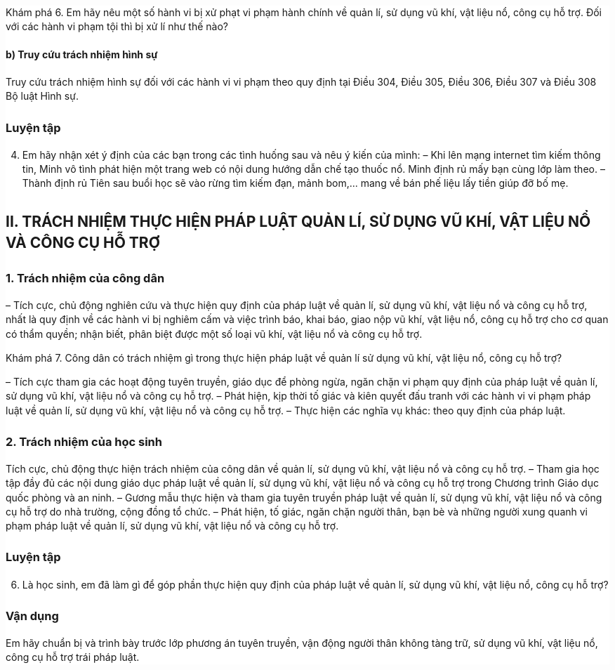 Khám phá
6. Em hãy nêu một số hành vi bị xử phạt vi phạm hành chính về quản lí, sử dụng vũ khí, vật liệu nổ, công cụ hỗ trợ. Đối với các hành vi phạm tội thì bị xử lí như thế nào?

#### b) Truy cứu trách nhiệm hình sự
Truy cứu trách nhiệm hình sự đối với các hành vi vi phạm theo quy định tại Điều 304, Điều 305, Điều 306, Điều 307 và Điều 308 Bộ luật Hình sự.

### Luyện tập
4. Em hãy nhận xét ý định của các bạn trong các tình huống sau và nêu ý kiến của mình:
– Khi lên mạng internet tìm kiếm thông tin, Minh vô tình phát hiện một trang web có nội dung hướng dẫn chế tạo thuốc nổ. Minh định rủ mấy bạn cùng lớp làm theo.
– Thành định rủ Tiên sau buổi học sẽ vào rừng tìm kiếm đạn, mảnh bom,... mang về bán phế liệu lấy tiền giúp đỡ bố mẹ.

## II. TRÁCH NHIỆM THỰC HIỆN PHÁP LUẬT QUẢN LÍ, SỬ DỤNG VŨ KHÍ, VẬT LIỆU NỔ VÀ CÔNG CỤ HỖ TRỢ

### 1. Trách nhiệm của công dân
– Tích cực, chủ động nghiên cứu và thực hiện quy định của pháp luật về quản lí, sử dụng vũ khí, vật liệu nổ và công cụ hỗ trợ, nhất là quy định về các hành vi bị nghiêm cấm và việc trình báo, khai báo, giao nộp vũ khí, vật liệu nổ, công cụ hỗ trợ cho cơ quan có thẩm quyền; nhận biết, phân biệt được một số loại vũ khí, vật liệu nổ và công cụ hỗ trợ.

Khám phá
7. Công dân có trách nhiệm gì trong thực hiện pháp luật về quản lí sử dụng vũ khí, vật liệu nổ, công cụ hỗ trợ?

– Tích cực tham gia các hoạt động tuyên truyền, giáo dục để phòng ngừa, ngăn chặn vi phạm quy định của pháp luật về quản lí, sử dụng vũ khí, vật liệu nổ và công cụ hỗ trợ.
– Phát hiện, kịp thời tố giác và kiên quyết đấu tranh với các hành vi vi phạm pháp luật về quản lí, sử dụng vũ khí, vật liệu nổ và công cụ hỗ trợ.
– Thực hiện các nghĩa vụ khác: theo quy định của pháp luật.

### 2. Trách nhiệm của học sinh
Tích cực, chủ động thực hiện trách nhiệm của công dân về quản lí, sử dụng vũ khí, vật liệu nổ và công cụ hỗ trợ.
– Tham gia học tập đầy đủ các nội dung giáo dục pháp luật về quản lí, sử dụng vũ khí, vật liệu nổ và công cụ hỗ trợ trong Chương trình Giáo dục quốc phòng và an ninh.
– Gương mẫu thực hiện và tham gia tuyên truyền pháp luật về quản lí, sử dụng vũ khí, vật liệu nổ và công cụ hỗ trợ do nhà trường, cộng đồng tổ chức.
– Phát hiện, tố giác, ngăn chặn người thân, bạn bè và những người xung quanh vi phạm pháp luật về quản lí, sử dụng vũ khí, vật liệu nổ và công cụ hỗ trợ.

### Luyện tập
6. Là học sinh, em đã làm gì để góp phần thực hiện quy định của pháp luật về quản lí, sử dụng vũ khí, vật liệu nổ, công cụ hỗ trợ?

### Vận dụng
Em hãy chuẩn bị và trình bày trước lớp phương án tuyên truyền, vận động người thân không tàng trữ, sử dụng vũ khí, vật liệu nổ, công cụ hỗ trợ trái pháp luật.
